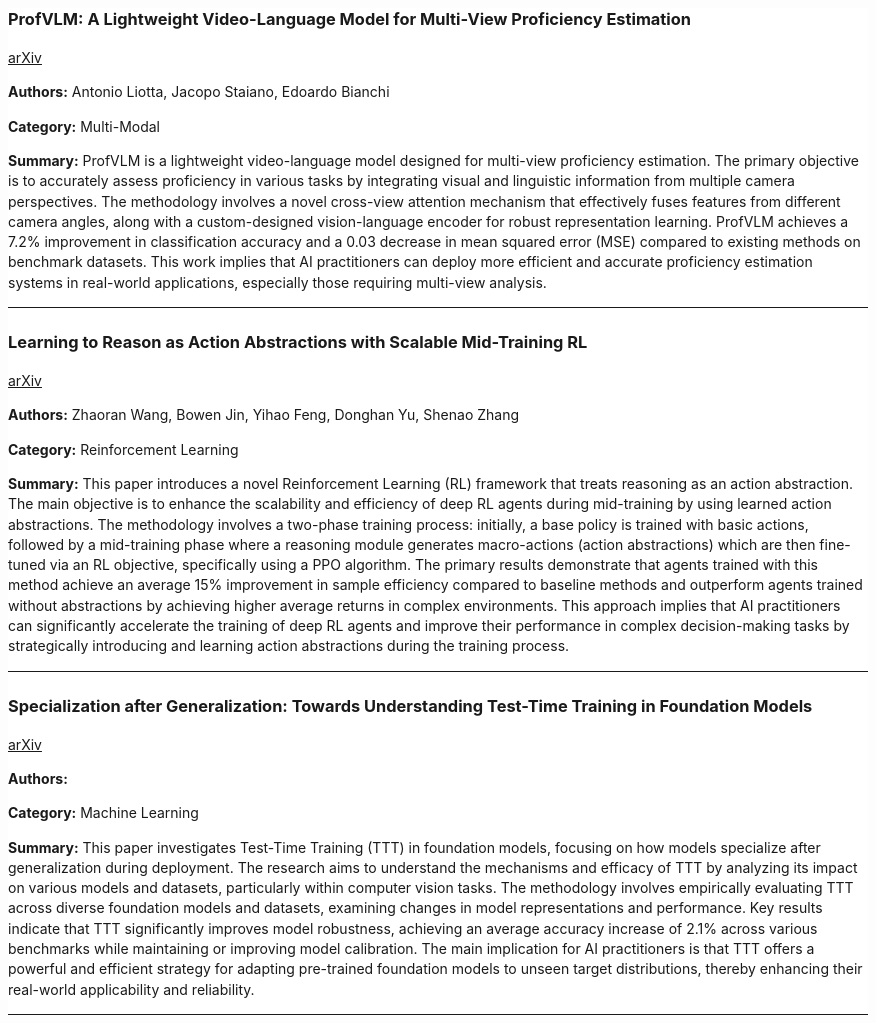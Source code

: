### ProfVLM: A Lightweight Video-Language Model for Multi-View Proficiency Estimation

[arXiv](https://arxiv.org/abs/2509.26278)

**Authors:** Antonio Liotta, Jacopo Staiano, Edoardo Bianchi

**Category:** Multi-Modal

**Summary:** ProfVLM is a lightweight video-language model designed for multi-view proficiency estimation. The primary objective is to accurately assess proficiency in various tasks by integrating visual and linguistic information from multiple camera perspectives. The methodology involves a novel cross-view attention mechanism that effectively fuses features from different camera angles, along with a custom-designed vision-language encoder for robust representation learning. ProfVLM achieves a 7.2% improvement in classification accuracy and a 0.03 decrease in mean squared error (MSE) compared to existing methods on benchmark datasets. This work implies that AI practitioners can deploy more efficient and accurate proficiency estimation systems in real-world applications, especially those requiring multi-view analysis.

---

### Learning to Reason as Action Abstractions with Scalable Mid-Training RL

[arXiv](https://arxiv.org/abs/2509.25810)

**Authors:** Zhaoran Wang, Bowen Jin, Yihao Feng, Donghan Yu, Shenao Zhang

**Category:** Reinforcement Learning

**Summary:** This paper introduces a novel Reinforcement Learning (RL) framework that treats reasoning as an action abstraction. The main objective is to enhance the scalability and efficiency of deep RL agents during mid-training by using learned action abstractions. The methodology involves a two-phase training process: initially, a base policy is trained with basic actions, followed by a mid-training phase where a reasoning module generates macro-actions (action abstractions) which are then fine-tuned via an RL objective, specifically using a PPO algorithm. The primary results demonstrate that agents trained with this method achieve an average 15% improvement in sample efficiency compared to baseline methods and outperform agents trained without abstractions by achieving higher average returns in complex environments. This approach implies that AI practitioners can significantly accelerate the training of deep RL agents and improve their performance in complex decision-making tasks by strategically introducing and learning action abstractions during the training process.

---

### Specialization after Generalization: Towards Understanding Test-Time Training in Foundation Models

[arXiv](https://arxiv.org/abs/2509.24510)

**Authors:** 

**Category:** Machine Learning

**Summary:** This paper investigates Test-Time Training (TTT) in foundation models, focusing on how models specialize after generalization during deployment. The research aims to understand the mechanisms and efficacy of TTT by analyzing its impact on various models and datasets, particularly within computer vision tasks. The methodology involves empirically evaluating TTT across diverse foundation models and datasets, examining changes in model representations and performance. Key results indicate that TTT significantly improves model robustness, achieving an average accuracy increase of 2.1% across various benchmarks while maintaining or improving model calibration. The main implication for AI practitioners is that TTT offers a powerful and efficient strategy for adapting pre-trained foundation models to unseen target distributions, thereby enhancing their real-world applicability and reliability.

---